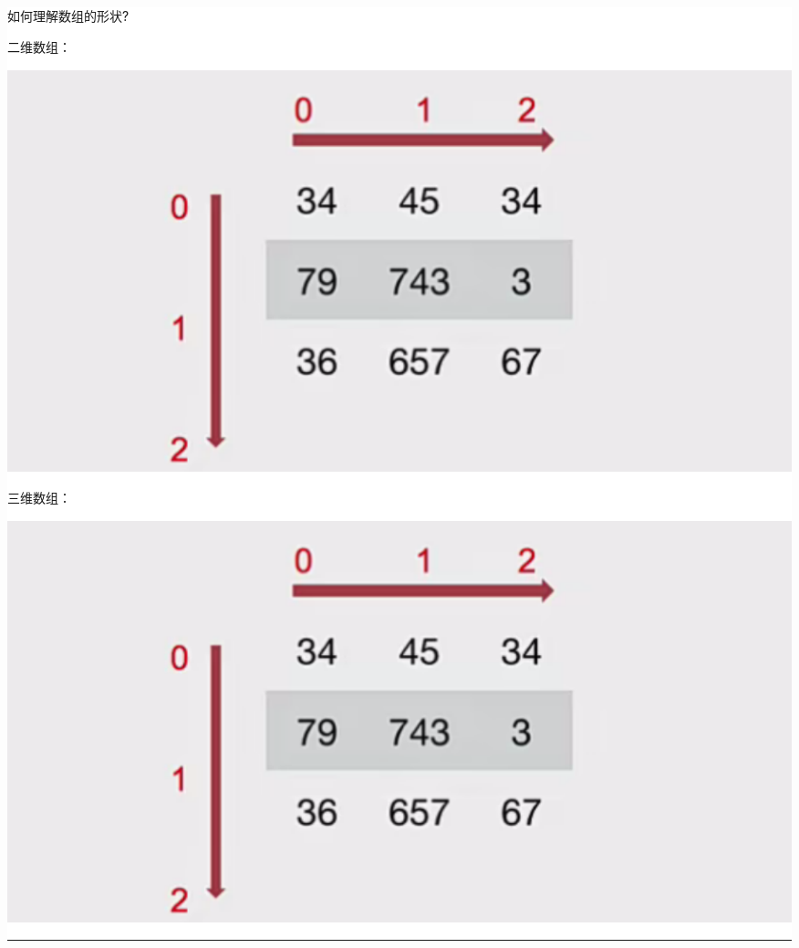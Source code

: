 如何理解数组的形状?

二维数组：

![](./N维数组-ndarray/Snipaste_01.png)

三维数组：

![](./N维数组-ndarray/Snipaste_01.png)

---